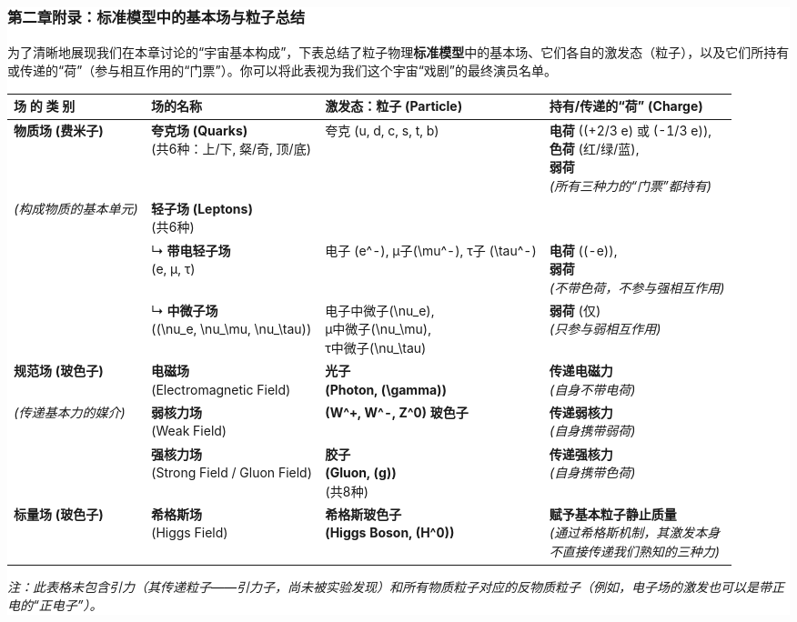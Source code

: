 ### **第二章附录：标准模型中的基本场与粒子总结**

为了清晰地展现我们在本章讨论的“宇宙基本构成”，下表总结了粒子物理**标准模型**中的基本场、它们各自的激发态（粒子），以及它们所持有或传递的“荷”（参与相互作用的“门票”）。你可以将此表视为我们这个宇宙“戏剧”的最终演员名单。

| **场 的 类 别** | **场的名称** | **激发态：粒子 (Particle)** | **持有/传递的“荷” (Charge)** |
| :--- | :--- | :--- | :--- |
| **物质场 (费米子)** | **夸克场 (Quarks)** <br> (共6种：上/下, 粲/奇, 顶/底) | 夸克 (u, d, c, s, t, b) | **电荷** (\(+2/3 e\) 或 \(-1/3 e\)), <br>**色荷** (红/绿/蓝), <br>**弱荷** <br> *(所有三种力的“门票”都持有)* |
| *(构成物质的基本单元)*| **轻子场 (Leptons)** <br> (共6种) | | |
| | ↳ **带电轻子场** <br>(e, μ, τ) | 电子 \(e^-\), μ子\(\mu^-\), τ子 \(\tau^-\) | **电荷** (\(-e\)), <br>**弱荷** <br> *(不带色荷，不参与强相互作用)* |
| | ↳ **中微子场** <br>(\(\nu_e, \nu_\mu, \nu_\tau\)) | 电子中微子\(\nu_e\), <br>μ中微子\(\nu_\mu\), <br>τ中微子\(\nu_\tau\) | **弱荷** (仅) <br> *(只参与弱相互作用)* |
| **规范场 (玻色子)** | **电磁场** <br> (Electromagnetic Field) | **光子 <br>(Photon, \(\gamma\))** | **传递电磁力** <br> *(自身不带电荷)* |
| *(传递基本力的媒介)*| **弱核力场** <br> (Weak Field) | **\(W^+, W^-, Z^0\) 玻色子** | **传递弱核力** <br> *(自身携带弱荷)* |
| | **强核力场** <br> (Strong Field / Gluon Field) | **胶子 <br>(Gluon, \(g\))** <br> (共8种) | **传递强核力** <br> *(自身携带色荷)* |
| **标量场 (玻色子)** | **希格斯场** <br> (Higgs Field) | **希格斯玻色子 <br>(Higgs Boson, \(H^0\))** | **赋予基本粒子静止质量** <br> *(通过希格斯机制，其激发本身<br>不直接传递我们熟知的三种力)* |

*注：此表格未包含引力（其传递粒子——引力子，尚未被实验发现）和所有物质粒子对应的反物质粒子（例如，电子场的激发也可以是带正电的“正电子”）。*